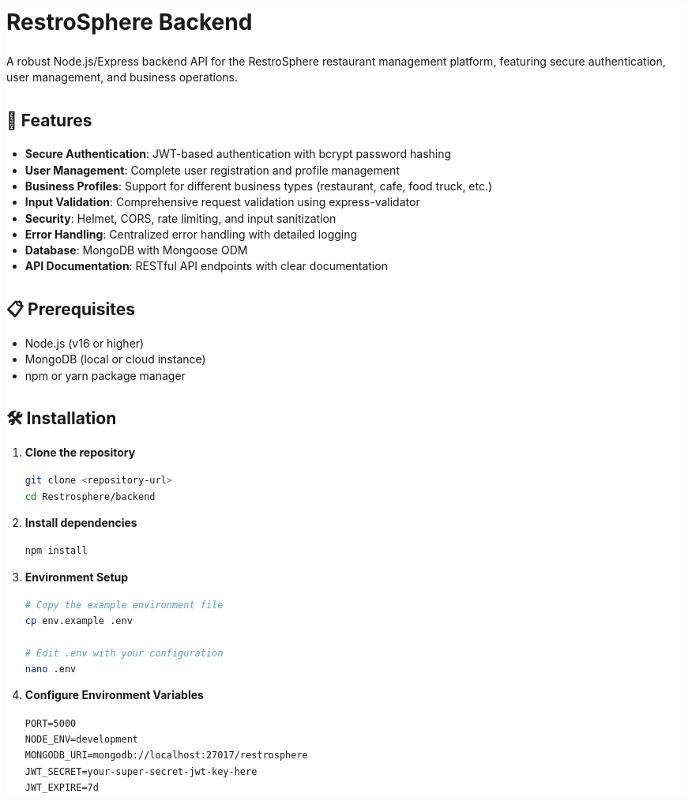 # RestroSphere Backend

A robust Node.js/Express backend API for the RestroSphere restaurant management platform, featuring secure authentication, user management, and business operations.

## 🚀 Features

- **Secure Authentication**: JWT-based authentication with bcrypt password hashing
- **User Management**: Complete user registration and profile management
- **Business Profiles**: Support for different business types (restaurant, cafe, food truck, etc.)
- **Input Validation**: Comprehensive request validation using express-validator
- **Security**: Helmet, CORS, rate limiting, and input sanitization
- **Error Handling**: Centralized error handling with detailed logging
- **Database**: MongoDB with Mongoose ODM
- **API Documentation**: RESTful API endpoints with clear documentation

## 📋 Prerequisites

- Node.js (v16 or higher)
- MongoDB (local or cloud instance)
- npm or yarn package manager

## 🛠️ Installation

1. **Clone the repository**
   ```bash
   git clone <repository-url>
   cd Restrosphere/backend
   ```

2. **Install dependencies**
   ```bash
   npm install
   ```

3. **Environment Setup**
   ```bash
   # Copy the example environment file
   cp env.example .env
   
   # Edit .env with your configuration
   nano .env
   ```

4. **Configure Environment Variables**
   ```env
   PORT=5000
   NODE_ENV=development
   MONGODB_URI=mongodb://localhost:27017/restrosphere
   JWT_SECRET=your-super-secret-jwt-key-here
   JWT_EXPIRE=7d
   ```
